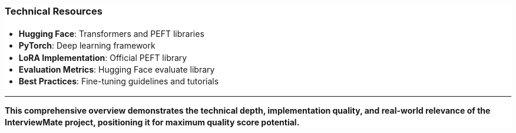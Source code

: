 ### **Technical Resources**
- **Hugging Face**: Transformers and PEFT libraries
- **PyTorch**: Deep learning framework
- **LoRA Implementation**: Official PEFT library
- **Evaluation Metrics**: Hugging Face evaluate library
- **Best Practices**: Fine-tuning guidelines and tutorials

---

**This comprehensive overview demonstrates the technical depth, implementation quality, and real-world relevance of the InterviewMate project, positioning it for maximum quality score potential.**
